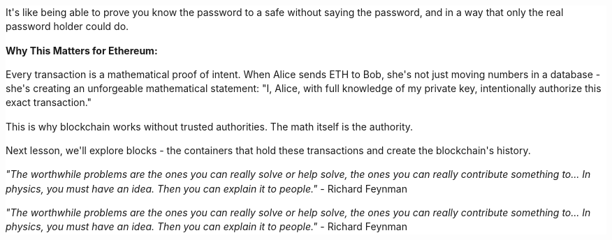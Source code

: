 It's like being able to prove you know the password to a safe without saying the password, and in a way that only the real password holder could do.

**Why This Matters for Ethereum:**

Every transaction is a mathematical proof of intent. When Alice sends ETH to Bob, she's not just moving numbers in a database - she's creating an unforgeable mathematical statement: "I, Alice, with full knowledge of my private key, intentionally authorize this exact transaction."

This is why blockchain works without trusted authorities. The math itself is the authority.

Next lesson, we'll explore blocks - the containers that hold these transactions and create the blockchain's history.

*"The worthwhile problems are the ones you can really solve or help solve, the ones you can really contribute something to... In physics, you must have an idea. Then you can explain it to people."* - Richard Feynman

*"The worthwhile problems are the ones you can really solve or help solve, the ones you can really contribute something to... In physics, you must have an idea. Then you can explain it to people."* - Richard Feynman
